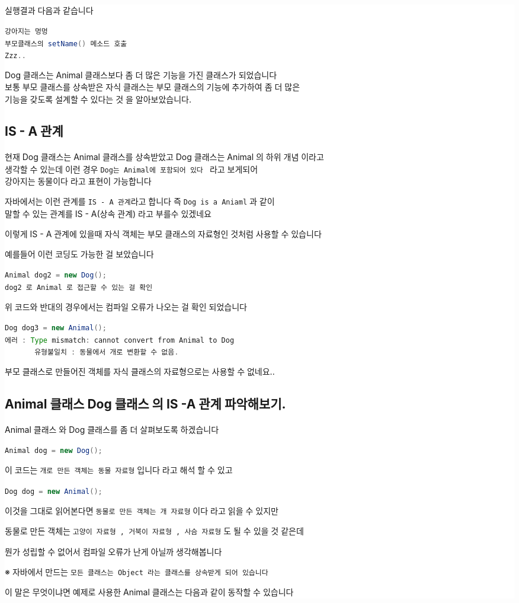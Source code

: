 실행결과 다음과 같습니다<br>

```java
강아지는 멍멍
부모클래스의 setName() 메소드 호출 
Zzz..
```
Dog 클래스는 Animal 클래스보다 좀 더 많은 기능을 가진 클래스가 되었습니다<br>
보통 부모 클래스를 상속받은 자식 클래스는 부모 클래스의 기능에 추가하여 좀 더 많은<br>
기능을 갖도록 설계할 수 있다는 것 을 알아보았습니다.<br>

## IS - A 관계

현재 Dog 클래스는 Animal 클래스를 상속받았고 Dog 클래스는 Animal 의 하위 개념 이라고<br>
생각할 수 있는데 이런 경우 ```Dog는 Animal에 포함되어 있다 ``` 라고 보게되어<br>
강아지는 동물이다 라고 표현이 가능합니다<br>

자바에서는 이런 관계를 ```IS - A 관계```라고 합니다 즉 ``` Dog is a Aniaml ``` 과 같이<br>
말할 수 있는 관계를 IS - A(상속 관계) 라고 부를수 있겠네요<br>

이렇게 IS - A 관계에 있을때 자식 객체는 부모 클래스의 자료형인 것처럼 사용할 수 있습니다<br>

예를들어 이런 코딩도 가능한 걸 보았습니다<br>
```java
Animal dog2 = new Dog();
dog2 로 Animal 로 접근할 수 있는 걸 확인
```

위 코드와 반대의 경우에서는 컴파일 오류가 나오는 걸 확인 되었습니다<br>
```java
Dog dog3 = new Animal();
에러 : Type mismatch: cannot convert from Animal to Dog
       유형불일치 : 동물에서 개로 변환할 수 없음.
```
부모 클래스로 만들어진 객체를 자식 클래스의 자료형으로는 사용할 수 없네요..<br>

## Animal 클래스 Dog 클래스 의 IS -A 관계 파악해보기.

Animal 클래스 와 Dog 클래스를 좀 더 살펴보도록 하겠습니다<br>

```java
Animal dog = new Dog();
```
이 코드는 ```개로 만든 객체는 동물 자료형``` 입니다 라고 해석 할 수 있고<br>


```java
Dog dog = new Animal();
```
이것을 그대로 읽어본다면 ```동물로 만든 객체는 개 자료형``` 이다 라고 읽을 수 있지만<br>

동물로 만든 객체는 ```고양이 자료형 , 거북이 자료형 , 사슴 자료형``` 도 될 수 있을 것 같은데<br>

뭔가 성립할 수 없어서 컴파일 오류가 난게 아닐까 생각해봅니다<br>

※ 자바에서 만드는 ``` 모든 클래스는 Object 라는 클래스를 상속받게 되어 있습니다 ```<br>

이 말은 무엇이냐면 예제로 사용한 Animal 클래스는 다음과 같이 동작할 수 있습니다<br>
